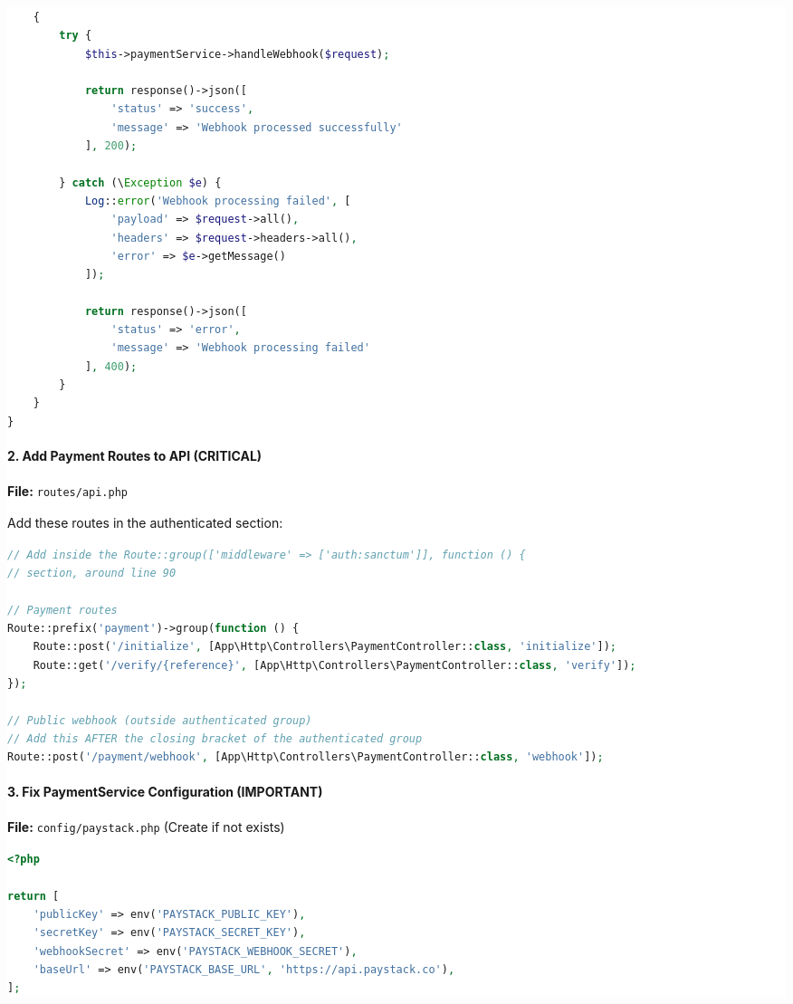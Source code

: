 ```php
    {
        try {
            $this->paymentService->handleWebhook($request);

            return response()->json([
                'status' => 'success',
                'message' => 'Webhook processed successfully'
            ], 200);

        } catch (\Exception $e) {
            Log::error('Webhook processing failed', [
                'payload' => $request->all(),
                'headers' => $request->headers->all(),
                'error' => $e->getMessage()
            ]);

            return response()->json([
                'status' => 'error',
                'message' => 'Webhook processing failed'
            ], 400);
        }
    }
}
```

#### 2. Add Payment Routes to API (CRITICAL)

**File:** `routes/api.php`

Add these routes in the authenticated section:

```php
// Add inside the Route::group(['middleware' => ['auth:sanctum']], function () {
// section, around line 90

// Payment routes
Route::prefix('payment')->group(function () {
    Route::post('/initialize', [App\Http\Controllers\PaymentController::class, 'initialize']);
    Route::get('/verify/{reference}', [App\Http\Controllers\PaymentController::class, 'verify']);
});

// Public webhook (outside authenticated group)
// Add this AFTER the closing bracket of the authenticated group
Route::post('/payment/webhook', [App\Http\Controllers\PaymentController::class, 'webhook']);
```

#### 3. Fix PaymentService Configuration (IMPORTANT)

**File:** `config/paystack.php` (Create if not exists)

```php
<?php

return [
    'publicKey' => env('PAYSTACK_PUBLIC_KEY'),
    'secretKey' => env('PAYSTACK_SECRET_KEY'),
    'webhookSecret' => env('PAYSTACK_WEBHOOK_SECRET'),
    'baseUrl' => env('PAYSTACK_BASE_URL', 'https://api.paystack.co'),
];
```
